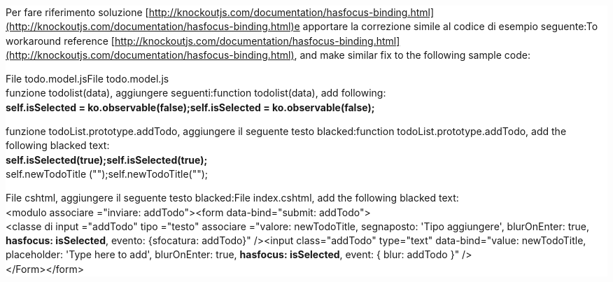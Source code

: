 <span data-ttu-id="cb48e-307">Per fare riferimento soluzione [http://knockoutjs.com/documentation/hasfocus-binding.html](http://knockoutjs.com/documentation/hasfocus-binding.html)e apportare la correzione simile al codice di esempio seguente:</span><span class="sxs-lookup"><span data-stu-id="cb48e-307">To workaround reference [http://knockoutjs.com/documentation/hasfocus-binding.html](http://knockoutjs.com/documentation/hasfocus-binding.html), and make similar fix to the following sample code:</span></span>

<span data-ttu-id="cb48e-308">File todo.model.js</span><span class="sxs-lookup"><span data-stu-id="cb48e-308">File todo.model.js</span></span>  
 <span data-ttu-id="cb48e-309">funzione todolist(data), aggiungere seguenti:</span><span class="sxs-lookup"><span data-stu-id="cb48e-309">function todolist(data), add following:</span></span>  
 <span data-ttu-id="cb48e-310">**self.isSelected = ko.observable(false);**</span><span class="sxs-lookup"><span data-stu-id="cb48e-310">**self.isSelected = ko.observable(false);**</span></span>

<span data-ttu-id="cb48e-311">funzione todoList.prototype.addTodo, aggiungere il seguente testo blacked:</span><span class="sxs-lookup"><span data-stu-id="cb48e-311">function todoList.prototype.addTodo, add the following blacked text:</span></span>  
 <span data-ttu-id="cb48e-312">**self.isSelected(true);**</span><span class="sxs-lookup"><span data-stu-id="cb48e-312">**self.isSelected(true);**</span></span>  
 <span data-ttu-id="cb48e-313">self.newTodoTitle (&quot;&quot;);</span><span class="sxs-lookup"><span data-stu-id="cb48e-313">self.newTodoTitle(&quot;&quot;);</span></span>

<span data-ttu-id="cb48e-314">File cshtml, aggiungere il seguente testo blacked:</span><span class="sxs-lookup"><span data-stu-id="cb48e-314">File index.cshtml, add the following blacked text:</span></span>  
 <span data-ttu-id="cb48e-315">&lt;modulo associare =&quot;inviare: addTodo&quot;&gt;</span><span class="sxs-lookup"><span data-stu-id="cb48e-315">&lt;form data-bind=&quot;submit: addTodo&quot;&gt;</span></span>  
 <span data-ttu-id="cb48e-316">&lt;classe di input =&quot;addTodo&quot; tipo =&quot;testo&quot; associare =&quot;valore: newTodoTitle, segnaposto: 'Tipo aggiungere', blurOnEnter: true, **hasfocus: isSelected**, evento: {sfocatura: addTodo}&quot; /&gt;</span><span class="sxs-lookup"><span data-stu-id="cb48e-316">&lt;input class=&quot;addTodo&quot; type=&quot;text&quot; data-bind=&quot;value: newTodoTitle, placeholder: 'Type here to add', blurOnEnter: true, **hasfocus: isSelected**, event: { blur: addTodo }&quot; /&gt;</span></span>  
 <span data-ttu-id="cb48e-317">&lt;/Form&gt;</span><span class="sxs-lookup"><span data-stu-id="cb48e-317">&lt;/form&gt;</span></span>
